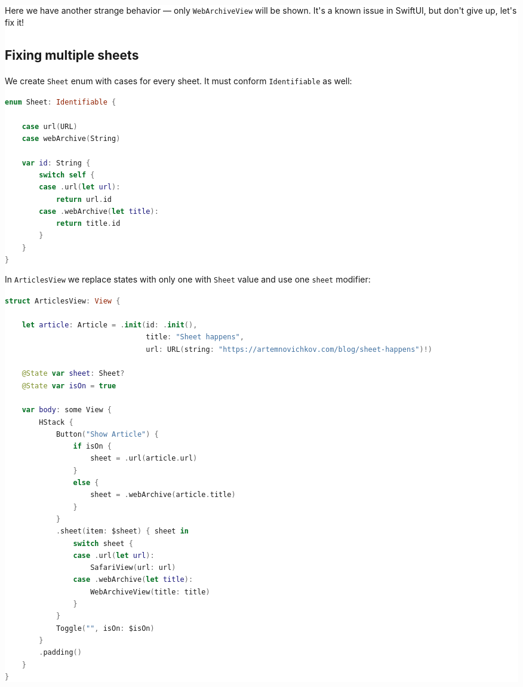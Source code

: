 Here we have another strange behavior — only `WebArchiveView` will be shown. It's a known issue in SwiftUI, but don't give up, let's fix it!

## Fixing multiple sheets

We create `Sheet` enum with cases for every sheet. It must conform `Identifiable` as well:

```swift
enum Sheet: Identifiable {
    
    case url(URL)
    case webArchive(String)
    
    var id: String {
        switch self {
        case .url(let url):
            return url.id
        case .webArchive(let title):
            return title.id
        }
    }
}
```

In `ArticlesView` we replace states with only one with `Sheet` value and use one `sheet` modifier:

```swift
struct ArticlesView: View {

    let article: Article = .init(id: .init(),
                                 title: "Sheet happens",
                                 url: URL(string: "https://artemnovichkov.com/blog/sheet-happens")!)
    
    @State var sheet: Sheet?
    @State var isOn = true
    
    var body: some View {
        HStack {
            Button("Show Article") {
                if isOn {
                    sheet = .url(article.url)
                }
                else {
                    sheet = .webArchive(article.title)
                }
            }
            .sheet(item: $sheet) { sheet in
                switch sheet {
                case .url(let url):
                    SafariView(url: url)
                case .webArchive(let title):
                    WebArchiveView(title: title)
                }
            }
            Toggle("", isOn: $isOn)
        }
        .padding()
    }
}
```
